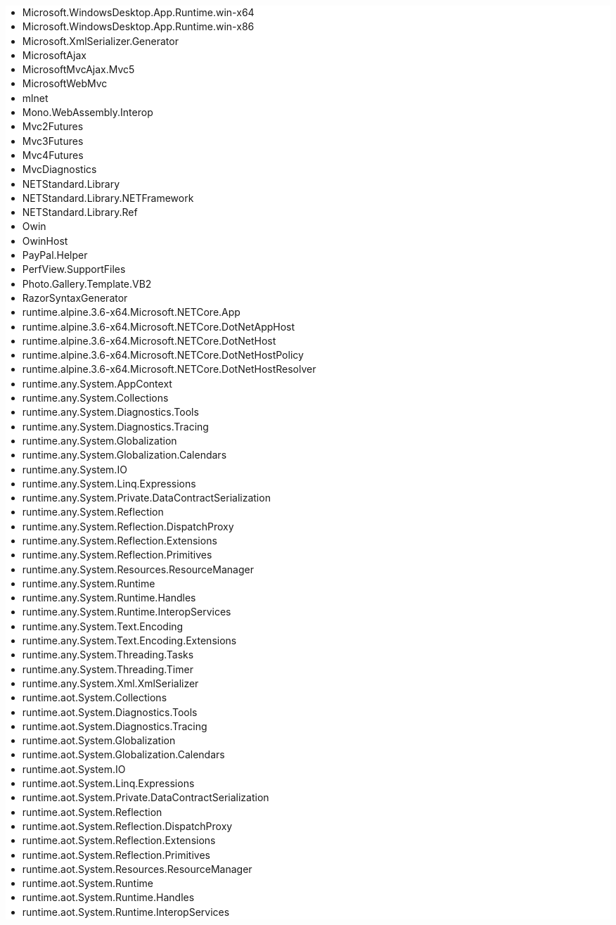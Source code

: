 * Microsoft.WindowsDesktop.App.Runtime.win-x64
* Microsoft.WindowsDesktop.App.Runtime.win-x86
* Microsoft.XmlSerializer.Generator
* MicrosoftAjax
* MicrosoftMvcAjax.Mvc5
* MicrosoftWebMvc
* mlnet
* Mono.WebAssembly.Interop
* Mvc2Futures
* Mvc3Futures
* Mvc4Futures
* MvcDiagnostics
* NETStandard.Library
* NETStandard.Library.NETFramework
* NETStandard.Library.Ref
* Owin
* OwinHost
* PayPal.Helper
* PerfView.SupportFiles
* Photo.Gallery.Template.VB2
* RazorSyntaxGenerator
* runtime.alpine.3.6-x64.Microsoft.NETCore.App
* runtime.alpine.3.6-x64.Microsoft.NETCore.DotNetAppHost
* runtime.alpine.3.6-x64.Microsoft.NETCore.DotNetHost
* runtime.alpine.3.6-x64.Microsoft.NETCore.DotNetHostPolicy
* runtime.alpine.3.6-x64.Microsoft.NETCore.DotNetHostResolver
* runtime.any.System.AppContext
* runtime.any.System.Collections
* runtime.any.System.Diagnostics.Tools
* runtime.any.System.Diagnostics.Tracing
* runtime.any.System.Globalization
* runtime.any.System.Globalization.Calendars
* runtime.any.System.IO
* runtime.any.System.Linq.Expressions
* runtime.any.System.Private.DataContractSerialization
* runtime.any.System.Reflection
* runtime.any.System.Reflection.DispatchProxy
* runtime.any.System.Reflection.Extensions
* runtime.any.System.Reflection.Primitives
* runtime.any.System.Resources.ResourceManager
* runtime.any.System.Runtime
* runtime.any.System.Runtime.Handles
* runtime.any.System.Runtime.InteropServices
* runtime.any.System.Text.Encoding
* runtime.any.System.Text.Encoding.Extensions
* runtime.any.System.Threading.Tasks
* runtime.any.System.Threading.Timer
* runtime.any.System.Xml.XmlSerializer
* runtime.aot.System.Collections
* runtime.aot.System.Diagnostics.Tools
* runtime.aot.System.Diagnostics.Tracing
* runtime.aot.System.Globalization
* runtime.aot.System.Globalization.Calendars
* runtime.aot.System.IO
* runtime.aot.System.Linq.Expressions
* runtime.aot.System.Private.DataContractSerialization
* runtime.aot.System.Reflection
* runtime.aot.System.Reflection.DispatchProxy
* runtime.aot.System.Reflection.Extensions
* runtime.aot.System.Reflection.Primitives
* runtime.aot.System.Resources.ResourceManager
* runtime.aot.System.Runtime
* runtime.aot.System.Runtime.Handles
* runtime.aot.System.Runtime.InteropServices